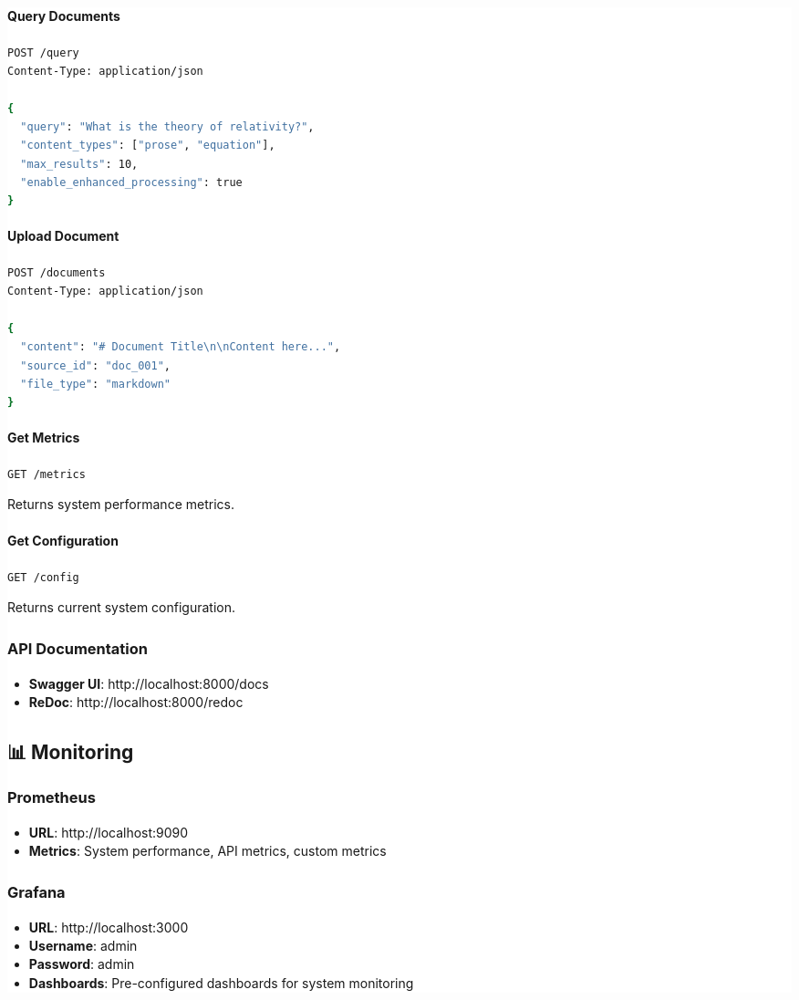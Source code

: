 #### Query Documents
```bash
POST /query
Content-Type: application/json

{
  "query": "What is the theory of relativity?",
  "content_types": ["prose", "equation"],
  "max_results": 10,
  "enable_enhanced_processing": true
}
```

#### Upload Document
```bash
POST /documents
Content-Type: application/json

{
  "content": "# Document Title\n\nContent here...",
  "source_id": "doc_001",
  "file_type": "markdown"
}
```

#### Get Metrics
```bash
GET /metrics
```
Returns system performance metrics.

#### Get Configuration
```bash
GET /config
```
Returns current system configuration.

### API Documentation
- **Swagger UI**: http://localhost:8000/docs
- **ReDoc**: http://localhost:8000/redoc

## 📊 Monitoring

### Prometheus
- **URL**: http://localhost:9090
- **Metrics**: System performance, API metrics, custom metrics

### Grafana
- **URL**: http://localhost:3000
- **Username**: admin
- **Password**: admin
- **Dashboards**: Pre-configured dashboards for system monitoring
